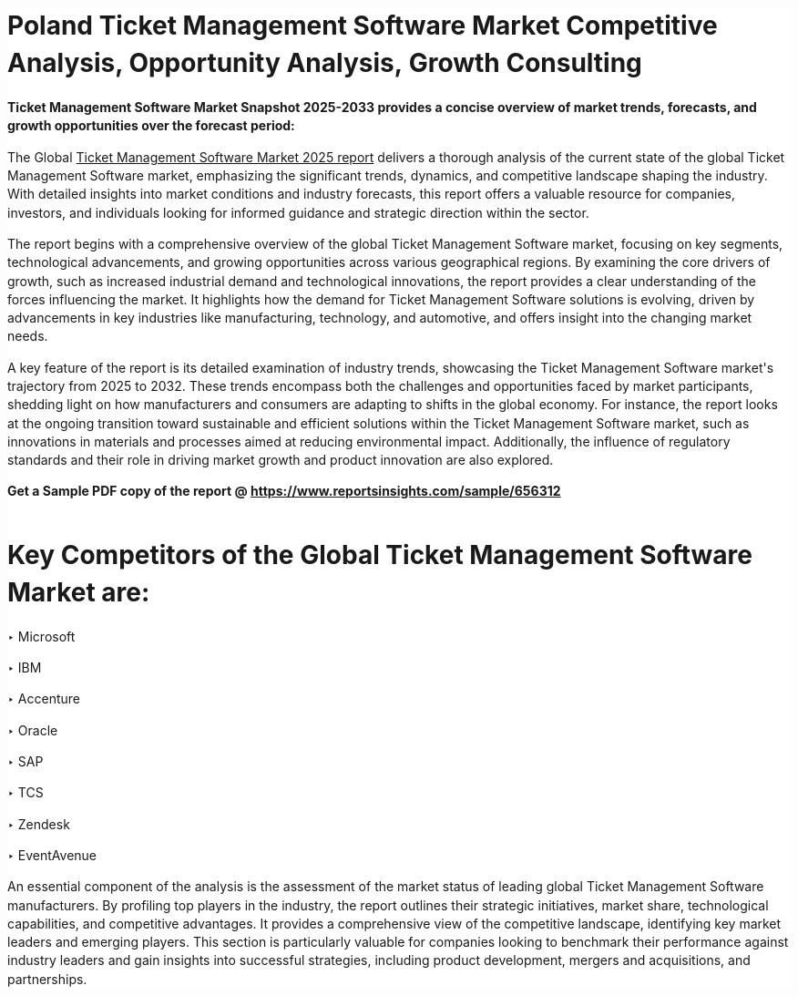 # Poland Ticket Management Software Market Competitive Analysis, Opportunity Analysis, Growth Consulting

<strong>Ticket Management Software Market Snapshot 2025-2033 provides a concise overview of market trends, forecasts, and growth opportunities over the forecast period:</strong>

The Global <a href=https://www.reportsinsights.com/sample/656312>Ticket Management Software Market 2025 report</a> delivers a thorough analysis of the current state of the global Ticket Management Software market, emphasizing the significant trends, dynamics, and competitive landscape shaping the industry. With detailed insights into market conditions and industry forecasts, this report offers a valuable resource for companies, investors, and individuals looking for informed guidance and strategic direction within the sector.

The report begins with a comprehensive overview of the global Ticket Management Software market, focusing on key segments, technological advancements, and growing opportunities across various geographical regions. By examining the core drivers of growth, such as increased industrial demand and technological innovations, the report provides a clear understanding of the forces influencing the market. It highlights how the demand for Ticket Management Software solutions is evolving, driven by advancements in key industries like manufacturing, technology, and automotive, and offers insight into the changing market needs.

A key feature of the report is its detailed examination of industry trends, showcasing the Ticket Management Software market's trajectory from 2025 to 2032. These trends encompass both the challenges and opportunities faced by market participants, shedding light on how manufacturers and consumers are adapting to shifts in the global economy. For instance, the report looks at the ongoing transition toward sustainable and efficient solutions within the Ticket Management Software market, such as innovations in materials and processes aimed at reducing environmental impact. Additionally, the influence of regulatory standards and their role in driving market growth and product innovation are also explored.

<strong>Get a Sample PDF copy of the report @ <a href=https://www.reportsinsights.com/sample/656312>https://www.reportsinsights.com/sample/656312</a></strong>

# <strong>Key Competitors of the Global Ticket Management Software Market are:</strong>

‣ Microsoft

‣ IBM

‣ Accenture

‣ Oracle

‣ SAP

‣ TCS

‣ Zendesk

‣ EventAvenue

An essential component of the analysis is the assessment of the market status of leading global Ticket Management Software manufacturers. By profiling top players in the industry, the report outlines their strategic initiatives, market share, technological capabilities, and competitive advantages. It provides a comprehensive view of the competitive landscape, identifying key market leaders and emerging players. This section is particularly valuable for companies looking to benchmark their performance against industry leaders and gain insights into successful strategies, including product development, mergers and acquisitions, and partnerships.

